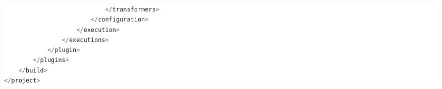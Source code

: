 ```java
                            </transformers>
                        </configuration>
                    </execution>
                </executions>
            </plugin>
        </plugins>
    </build>
</project>
```